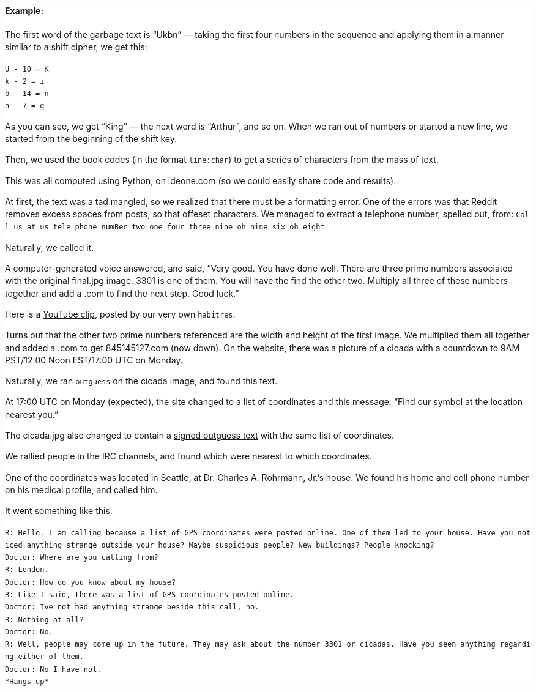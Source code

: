 
#### Example:


The first word of the garbage text is “Ukbn” — taking the first four numbers in the sequence and applying them in a manner similar to a shift cipher, we get this:

    
    U - 10 = K
    k - 2 = i
    b - 14 = n
    n - 7 = g


As you can see, we get “King” — the next word is “Arthur”, and so on. When we ran out of numbers or started a new line, we started from the beginning of the shift key.

Then, we used the book codes (in the format `line:char`) to get a series of characters from the mass of text.

This was all computed using Python, on [ideone.com](http://ideone.com) (so we could easily share code and results).

At first, the text was a tad mangled, so we realized that there must be a formatting error. One of the errors was that Reddit removes excess spaces from posts, so that offeset characters. We managed to extract a telephone number, spelled out, from: `Call us at us tele phone numBer two one four three nine oh nine six oh eight`

Naturally, we called it.

A computer-generated voice answered, and said, “Very good. You have done well. There are three prime numbers associated with the original final.jpg image. 3301 is one of them. You will have the find the other two. Multiply all three of these numbers together and add a .com to find the next step. Good luck.”

Here is a [YouTube clip](http://www.youtube.com/watch?v=k24ZrFR2IUQ), posted by our very own `habitres`.

Turns out that the other two prime numbers referenced are the width and height of the first image. We multiplied them all together and added a .com to get 845145127.com (now down). On the website, there was a picture of a cicada with a countdown to 9AM PST/12:00 Noon EST/17:00 UTC on Monday.

Naturally, we ran `outguess` on the cicada image, and found [this text](http://pastebin.com/L0i40NA0).

At 17:00 UTC on Monday (expected), the site changed to a list of coordinates and this message: “Find our symbol at the location nearest you.”

The cicada.jpg also changed to contain a [signed outguess text](http://pastebin.com/iVctZ9TJ) with the same list of coordinates.

We rallied people in the IRC channels, and found which were nearest to which coordinates.

One of the coordinates was located in Seattle, at Dr. Charles A. Rohrmann, Jr.’s house. We found his home and cell phone number on his medical profile, and called him.

It went something like this:

    
    R: Hello. I am calling because a list of GPS coordinates were posted online. One of them led to your house. Have you noticed anything strange outside your house? Maybe suspicious people? New buildings? People knocking?
    Doctor: Where are you calling from?
    R: London.
    Doctor: How do you know about my house?
    R: Like I said, there was a list of GPS coordinates posted online.
    Doctor: Ive not had anything strange beside this call, no.
    R: Nothing at all?
    Doctor: No.
    R: Well, people may come up in the future. They may ask about the number 3301 or cicadas. Have you seen anything regarding either of them.
    Doctor: No I have not.
    *Hangs up*